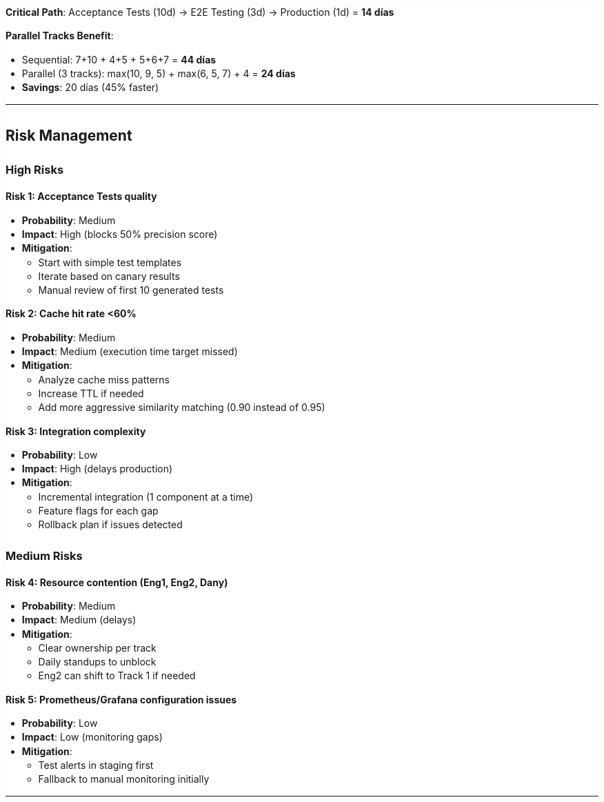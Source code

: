 **Critical Path**: Acceptance Tests (10d) → E2E Testing (3d) → Production (1d) = **14 días**

**Parallel Tracks Benefit**:
- Sequential: 7+10 + 4+5 + 5+6+7 = **44 días**
- Parallel (3 tracks): max(10, 9, 5) + max(6, 5, 7) + 4 = **24 días**
- **Savings**: 20 días (45% faster)

---

## Risk Management

### High Risks

**Risk 1: Acceptance Tests quality**
- **Probability**: Medium
- **Impact**: High (blocks 50% precision score)
- **Mitigation**:
  - Start with simple test templates
  - Iterate based on canary results
  - Manual review of first 10 generated tests

**Risk 2: Cache hit rate <60%**
- **Probability**: Medium
- **Impact**: Medium (execution time target missed)
- **Mitigation**:
  - Analyze cache miss patterns
  - Increase TTL if needed
  - Add more aggressive similarity matching (0.90 instead of 0.95)

**Risk 3: Integration complexity**
- **Probability**: Low
- **Impact**: High (delays production)
- **Mitigation**:
  - Incremental integration (1 component at a time)
  - Feature flags for each gap
  - Rollback plan if issues detected

### Medium Risks

**Risk 4: Resource contention (Eng1, Eng2, Dany)**
- **Probability**: Medium
- **Impact**: Medium (delays)
- **Mitigation**:
  - Clear ownership per track
  - Daily standups to unblock
  - Eng2 can shift to Track 1 if needed

**Risk 5: Prometheus/Grafana configuration issues**
- **Probability**: Low
- **Impact**: Low (monitoring gaps)
- **Mitigation**:
  - Test alerts in staging first
  - Fallback to manual monitoring initially

---